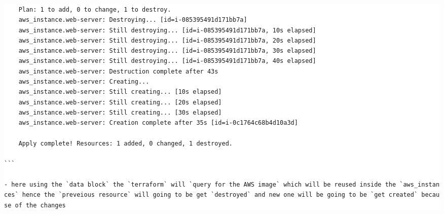         Plan: 1 to add, 0 to change, 1 to destroy.
        aws_instance.web-server: Destroying... [id=i-085395491d171bb7a]
        aws_instance.web-server: Still destroying... [id=i-085395491d171bb7a, 10s elapsed]
        aws_instance.web-server: Still destroying... [id=i-085395491d171bb7a, 20s elapsed]
        aws_instance.web-server: Still destroying... [id=i-085395491d171bb7a, 30s elapsed]
        aws_instance.web-server: Still destroying... [id=i-085395491d171bb7a, 40s elapsed]
        aws_instance.web-server: Destruction complete after 43s
        aws_instance.web-server: Creating...
        aws_instance.web-server: Still creating... [10s elapsed]
        aws_instance.web-server: Still creating... [20s elapsed]
        aws_instance.web-server: Still creating... [30s elapsed]
        aws_instance.web-server: Creation complete after 35s [id=i-0c1764c68b4d10a3d]

        Apply complete! Resources: 1 added, 0 changed, 1 destroyed.
                    
    ```

    - here using the `data block` the `terraform` will `query for the AWS image` which will be reused inside the `aws_instances` hence the `preveious resource` will going to be get `destroyed` and new one will be going to be `get created` because of the changes

  




